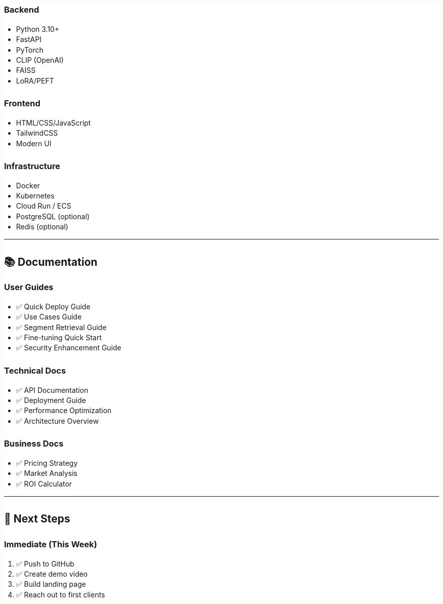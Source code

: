 ### Backend
- Python 3.10+
- FastAPI
- PyTorch
- CLIP (OpenAI)
- FAISS
- LoRA/PEFT

### Frontend
- HTML/CSS/JavaScript
- TailwindCSS
- Modern UI

### Infrastructure
- Docker
- Kubernetes
- Cloud Run / ECS
- PostgreSQL (optional)
- Redis (optional)

---

## 📚 Documentation

### User Guides
- ✅ Quick Deploy Guide
- ✅ Use Cases Guide
- ✅ Segment Retrieval Guide
- ✅ Fine-tuning Quick Start
- ✅ Security Enhancement Guide

### Technical Docs
- ✅ API Documentation
- ✅ Deployment Guide
- ✅ Performance Optimization
- ✅ Architecture Overview

### Business Docs
- ✅ Pricing Strategy
- ✅ Market Analysis
- ✅ ROI Calculator

---

## 🎯 Next Steps

### Immediate (This Week)
1. ✅ Push to GitHub
2. ✅ Create demo video
3. ✅ Build landing page
4. ✅ Reach out to first clients
